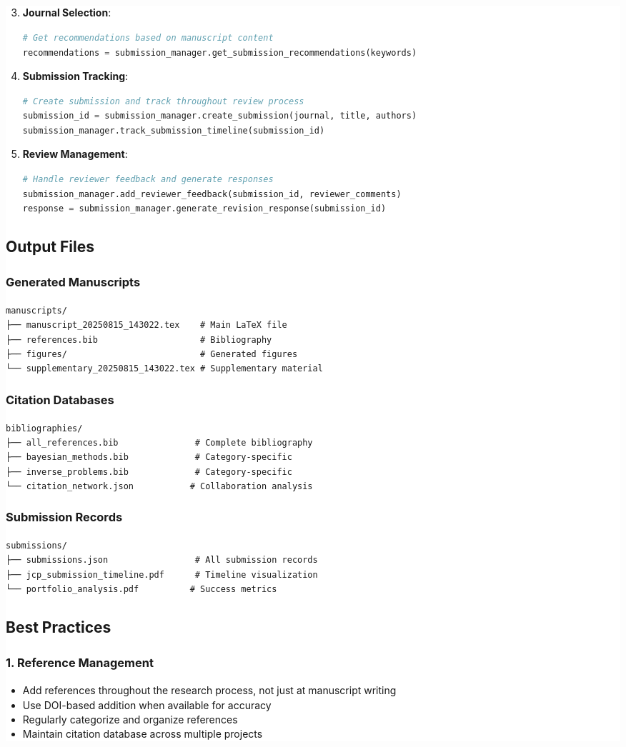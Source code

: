 3. **Journal Selection**:
   ```python
   # Get recommendations based on manuscript content
   recommendations = submission_manager.get_submission_recommendations(keywords)
   ```

4. **Submission Tracking**:
   ```python
   # Create submission and track throughout review process
   submission_id = submission_manager.create_submission(journal, title, authors)
   submission_manager.track_submission_timeline(submission_id)
   ```

5. **Review Management**:
   ```python
   # Handle reviewer feedback and generate responses
   submission_manager.add_reviewer_feedback(submission_id, reviewer_comments)
   response = submission_manager.generate_revision_response(submission_id)
   ```

## Output Files

### Generated Manuscripts

```
manuscripts/
├── manuscript_20250815_143022.tex    # Main LaTeX file
├── references.bib                    # Bibliography
├── figures/                          # Generated figures
└── supplementary_20250815_143022.tex # Supplementary material
```

### Citation Databases

```
bibliographies/
├── all_references.bib               # Complete bibliography
├── bayesian_methods.bib             # Category-specific
├── inverse_problems.bib             # Category-specific
└── citation_network.json           # Collaboration analysis
```

### Submission Records

```
submissions/
├── submissions.json                 # All submission records
├── jcp_submission_timeline.pdf      # Timeline visualization
└── portfolio_analysis.pdf          # Success metrics
```

## Best Practices

### 1. Reference Management
- Add references throughout the research process, not just at manuscript writing
- Use DOI-based addition when available for accuracy
- Regularly categorize and organize references
- Maintain citation database across multiple projects

